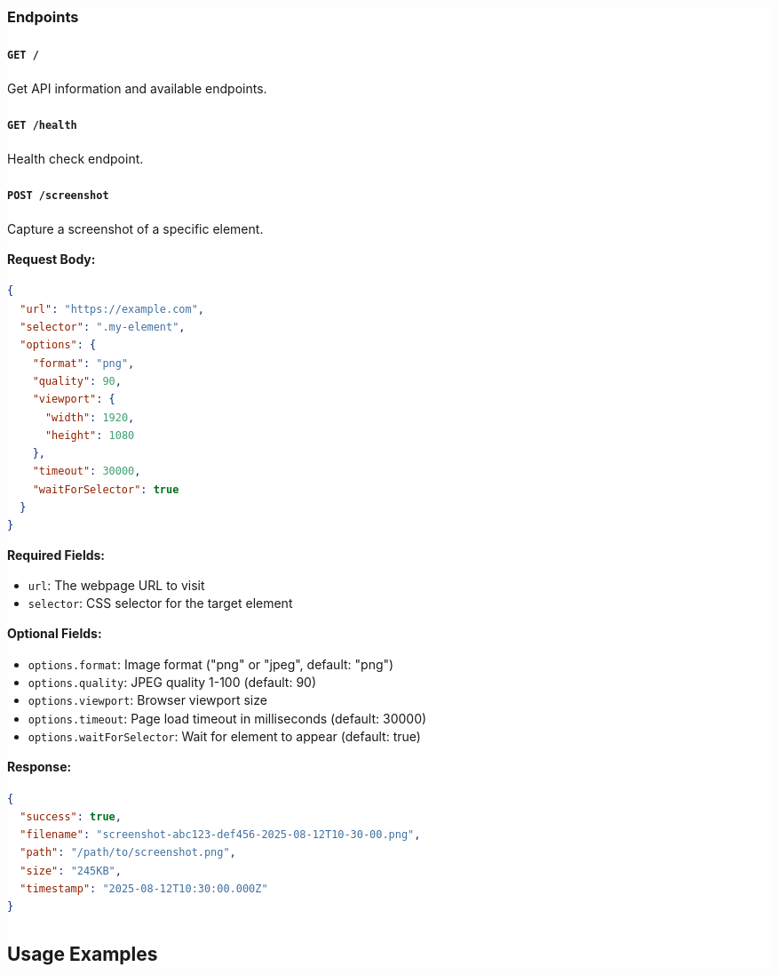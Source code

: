 ### Endpoints

#### `GET /`
Get API information and available endpoints.

#### `GET /health`
Health check endpoint.

#### `POST /screenshot`
Capture a screenshot of a specific element.

**Request Body:**
```json
{
  "url": "https://example.com",
  "selector": ".my-element",
  "options": {
    "format": "png",
    "quality": 90,
    "viewport": {
      "width": 1920,
      "height": 1080
    },
    "timeout": 30000,
    "waitForSelector": true
  }
}
```

**Required Fields:**
- `url`: The webpage URL to visit
- `selector`: CSS selector for the target element

**Optional Fields:**
- `options.format`: Image format ("png" or "jpeg", default: "png")
- `options.quality`: JPEG quality 1-100 (default: 90)
- `options.viewport`: Browser viewport size
- `options.timeout`: Page load timeout in milliseconds (default: 30000)
- `options.waitForSelector`: Wait for element to appear (default: true)

**Response:**
```json
{
  "success": true,
  "filename": "screenshot-abc123-def456-2025-08-12T10-30-00.png",
  "path": "/path/to/screenshot.png",
  "size": "245KB",
  "timestamp": "2025-08-12T10:30:00.000Z"
}
```

## Usage Examples
